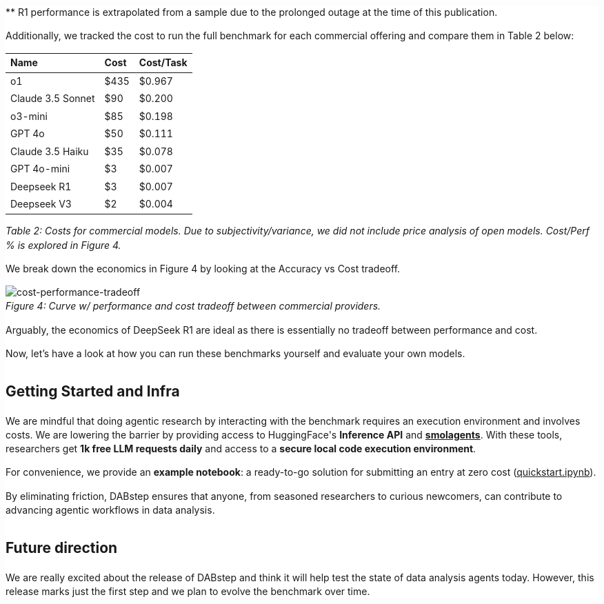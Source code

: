 \*\* R1 performance is extrapolated from a sample due to the prolonged outage at the time of this publication.

Additionally, we tracked the cost to run the full benchmark for each commercial offering and compare them in Table 2 below: 

| Name | Cost | Cost/Task |
| :---- | :---- | :---- |
| o1 | $435 | $0.967 |
| Claude 3.5 Sonnet | $90 | $0.200 |
| o3-mini | $85 | $0.198 |
| GPT 4o | $50 | $0.111 |
| Claude 3.5 Haiku | $35 | $0.078 |
| GPT 4o-mini | $3 | $0.007 |
| Deepseek R1 | $3 | $0.007 |
| Deepseek V3 | $2 | $0.004 |

*Table 2: Costs for commercial models. Due to subjectivity/variance, we did not include price analysis of open models. Cost/Perf % is explored in Figure 4.*

We break down the economics in Figure 4 by looking at the Accuracy vs Cost tradeoff.

![cost-performance-tradeoff](https://huggingface.co/datasets/lvwerra/dabstep/resolve/main/benchmark-cost.png?download=true)  
*Figure 4: Curve w/ performance and cost tradeoff between commercial providers.* 

Arguably, the economics of DeepSeek R1 are ideal as there is essentially no tradeoff between performance and cost.

Now, let’s have a look at how you can run these benchmarks yourself and evaluate your own models. 
 

## Getting Started and Infra

We are mindful that doing agentic research by interacting with the benchmark requires an execution environment and involves costs. We are lowering the barrier by providing access to HuggingFace's **Inference API** and [**smolagents**](https://huggingface.co/docs/smolagents/en/index). With these tools, researchers get **1k free LLM requests daily** and access to a **secure local code execution environment**. 

For convenience, we provide an **example notebook**: a ready-to-go solution for submitting an entry at zero cost ([quickstart.ipynb](https://colab.research.google.com/drive/1pXi5ffBFNJQ5nn1111SnIfjfKCOlunxu)).

By eliminating friction, DABstep ensures that anyone, from seasoned researchers to curious newcomers, can contribute to advancing agentic workflows in data analysis. 

## Future direction

We are really excited about the release of DABstep and think it will help test the state of data analysis agents today. However, this release marks just the first step and we plan to evolve the benchmark over time. 
